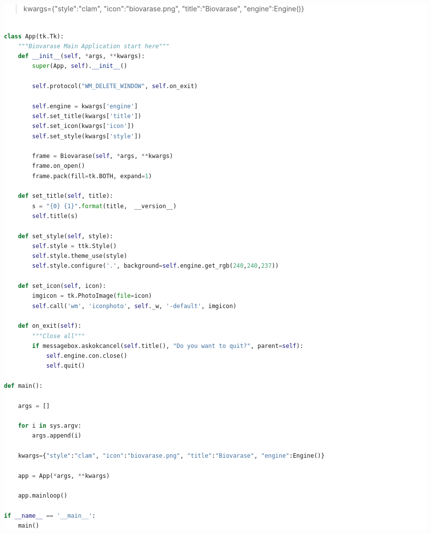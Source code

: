 >kwargs={"style":"clam", "icon":"biovarase.png", "title":"Biovarase", "engine":Engine()}    




```python

class App(tk.Tk):
    """Biovarase Main Application start here"""
    def __init__(self, *args, **kwargs):
        super(App, self).__init__()

        self.protocol("WM_DELETE_WINDOW", self.on_exit)

        self.engine = kwargs['engine']
        self.set_title(kwargs['title'])
        self.set_icon(kwargs['icon'])
        self.set_style(kwargs['style'])
       
        frame = Biovarase(self, *args, **kwargs)
        frame.on_open()
        frame.pack(fill=tk.BOTH, expand=1)

    def set_title(self, title):
        s = "{0} {1}".format(title,  __version__)
        self.title(s)        

    def set_style(self, style):
        self.style = ttk.Style()
        self.style.theme_use(style)        
        self.style.configure('.', background=self.engine.get_rgb(240,240,237))

    def set_icon(self, icon):
        imgicon = tk.PhotoImage(file=icon)
        self.call('wm', 'iconphoto', self._w, '-default', imgicon)        

    def on_exit(self):
        """Close all"""
        if messagebox.askokcancel(self.title(), "Do you want to quit?", parent=self):
            self.engine.con.close()
            self.quit()        

def main():

    args = []
    
    for i in sys.argv:
        args.append(i)
    
    kwargs={"style":"clam", "icon":"biovarase.png", "title":"Biovarase", "engine":Engine()}

    app = App(*args, **kwargs)

    app.mainloop()
    
if __name__ == '__main__':
    main()

```
